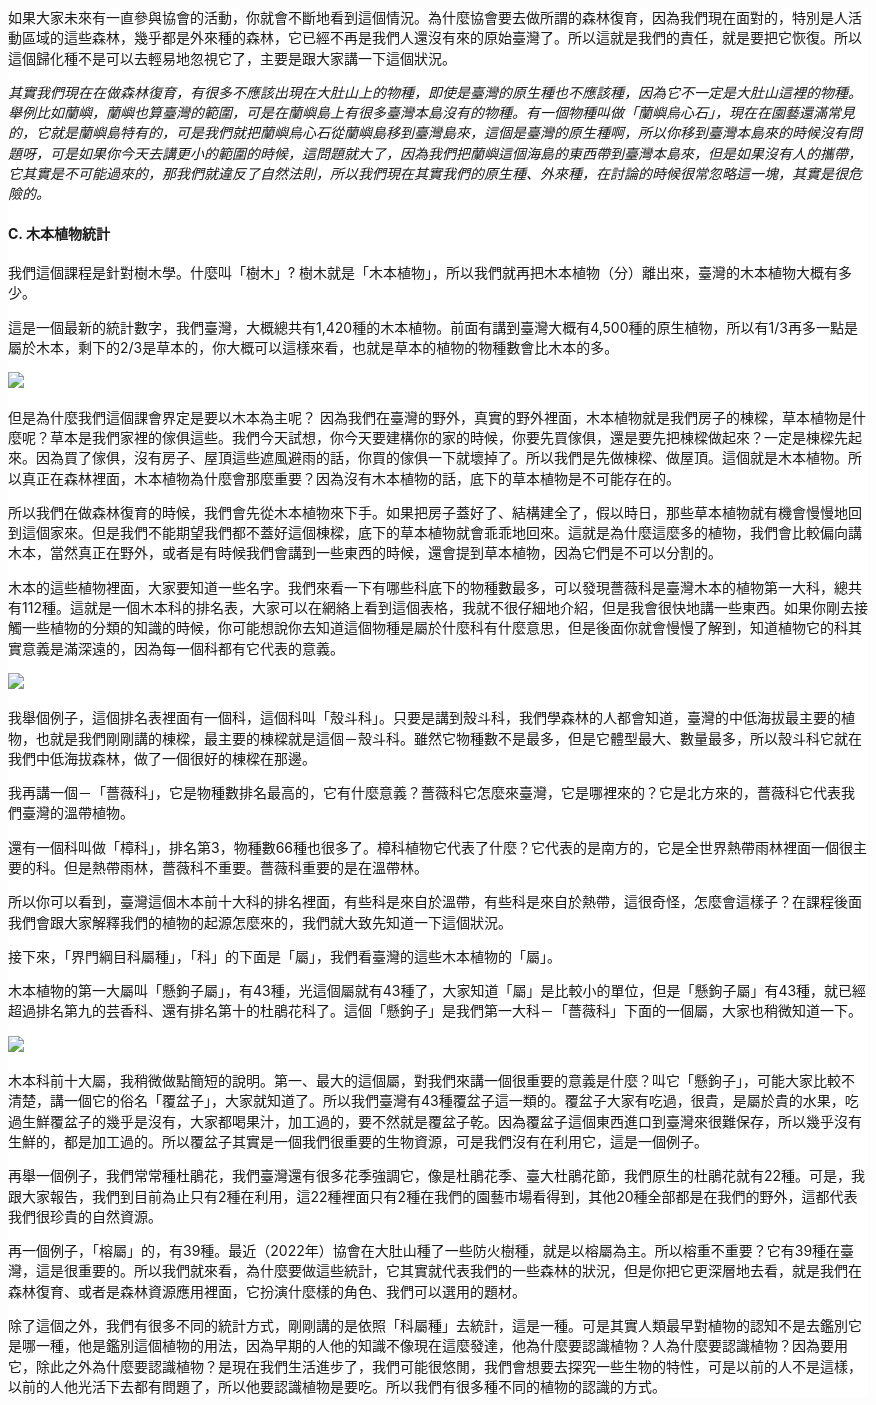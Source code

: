 如果大家未來有一直參與協會的活動，你就會不斷地看到這個情況。為什麼協會要去做所謂的森林復育，因為我們現在面對的，特別是人活動區域的這些森林，幾乎都是外來種的森林，它已經不再是我們人還沒有來的原始臺灣了。所以這就是我們的責任，就是要把它恢復。所以這個歸化種不是可以去輕易地忽視它了，主要是跟大家講一下這個狀況。

_其實我們現在在做森林復育，有很多不應該出現在大肚山上的物種，即使是臺灣的原生種也不應該種，因為它不一定是大肚山這裡的物種。舉例比如蘭嶼，蘭嶼也算臺灣的範圍，可是在蘭嶼島上有很多臺灣本島沒有的物種。有一個物種叫做「蘭嶼烏心石」，現在在園藝還滿常見的，它就是蘭嶼島特有的，可是我們就把蘭嶼烏心石從蘭嶼島移到臺灣島來，這個是臺灣的原生種啊，所以你移到臺灣本島來的時候沒有問題呀，可是如果你今天去講更小的範圍的時候，這問題就大了，因為我們把蘭嶼這個海島的東西帶到臺灣本島來，但是如果沒有人的攜帶，它其實是不可能過來的，那我們就違反了自然法則，所以我們現在其實我們的原生種、外來種，在討論的時候很常忽略這一塊，其實是很危險的。_

#### C. 木本植物統計

我們這個課程是針對樹木學。什麼叫「樹木」? 樹木就是「木本植物」，所以我們就再把木本植物（分）離出來，臺灣的木本植物大概有多少。

這是一個最新的統計數字，我們臺灣，大概總共有1,420種的木本植物。前面有講到臺灣大概有4,500種的原生植物，所以有1/3再多一點是屬於木本，剩下的2/3是草本的，你大概可以這樣來看，也就是草本的植物的物種數會比木本的多。

![](https://www.reforestation.tw/wp-content/uploads/2024/02/投影片5.jpg)

但是為什麼我們這個課會界定是要以木本為主呢？ 因為我們在臺灣的野外，真實的野外裡面，木本植物就是我們房子的棟樑，草本植物是什麼呢？草本是我們家裡的傢俱這些。我們今天試想，你今天要建構你的家的時候，你要先買傢俱，還是要先把棟樑做起來？一定是棟樑先起來。因為買了傢俱，沒有房子、屋頂這些遮風避雨的話，你買的傢俱一下就壞掉了。所以我們是先做棟樑、做屋頂。這個就是木本植物。所以真正在森林裡面，木本植物為什麼會那麼重要？因為沒有木本植物的話，底下的草本植物是不可能存在的。  
  
所以我們在做森林復育的時候，我們會先從木本植物來下手。如果把房子蓋好了、結構建全了，假以時日，那些草本植物就有機會慢慢地回到這個家來。但是我們不能期望我們都不蓋好這個棟樑，底下的草本植物就會乖乖地回來。這就是為什麼這麼多的植物，我們會比較偏向講木本，當然真正在野外，或者是有時候我們會講到一些東西的時候，還會提到草本植物，因為它們是不可以分割的。

木本的這些植物裡面，大家要知道一些名字。我們來看一下有哪些科底下的物種數最多，可以發現薔薇科是臺灣木本的植物第一大科，總共有112種。這就是一個木本科的排名表，大家可以在網絡上看到這個表格，我就不很仔細地介紹，但是我會很快地講一些東西。如果你剛去接觸一些植物的分類的知識的時候，你可能想說你去知道這個物種是屬於什麼科有什麼意思，但是後面你就會慢慢了解到，知道植物它的科其實意義是滿深遠的，因為每一個科都有它代表的意義。

![](https://www.reforestation.tw/wp-content/uploads/2024/02/投影片6.jpg)

我舉個例子，這個排名表裡面有一個科，這個科叫「殼斗科」。只要是講到殼斗科，我們學森林的人都會知道，臺灣的中低海拔最主要的植物，也就是我們剛剛講的棟樑，最主要的棟樑就是這個－殼斗科。雖然它物種數不是最多，但是它體型最大、數量最多，所以殼斗科它就在我們中低海拔森林，做了一個很好的棟樑在那邊。  
  
我再講一個－「薔薇科」，它是物種數排名最高的，它有什麼意義？薔薇科它怎麼來臺灣，它是哪裡來的？它是北方來的，薔薇科它代表我們臺灣的溫帶植物。  
  
還有一個科叫做「樟科」，排名第3，物種數66種也很多了。樟科植物它代表了什麼？它代表的是南方的，它是全世界熱帶雨林裡面一個很主要的科。但是熱帶雨林，薔薇科不重要。薔薇科重要的是在溫帶林。  
  
所以你可以看到，臺灣這個木本前十大科的排名裡面，有些科是來自於溫帶，有些科是來自於熱帶，這很奇怪，怎麼會這樣子？在課程後面我們會跟大家解釋我們的植物的起源怎麼來的，我們就大致先知道一下這個狀況。  
  
接下來，「界門綱目科屬種」，「科」的下面是「屬」，我們看臺灣的這些木本植物的「屬」。

木本植物的第一大屬叫「懸鉤子屬」，有43種，光這個屬就有43種了，大家知道「屬」是比較小的單位，但是「懸鉤子屬」有43種，就已經超過排名第九的芸香科、還有排名第十的杜鵑花科了。這個「懸鉤子」是我們第一大科－「薔薇科」下面的一個屬，大家也稍微知道一下。

![](https://www.reforestation.tw/wp-content/uploads/2024/02/投影片7.jpg)

木本科前十大屬，我稍微做點簡短的說明。第一、最大的這個屬，對我們來講一個很重要的意義是什麼？叫它「懸鉤子」，可能大家比較不清楚，講一個它的俗名「覆盆子」，大家就知道了。所以我們臺灣有43種覆盆子這一類的。覆盆子大家有吃過，很貴，是屬於貴的水果，吃過生鮮覆盆子的幾乎是沒有，大家都喝果汁，加工過的，要不然就是覆盆子乾。因為覆盆子這個東西進口到臺灣來很難保存，所以幾乎沒有生鮮的，都是加工過的。所以覆盆子其實是一個我們很重要的生物資源，可是我們沒有在利用它，這是一個例子。  
  
再舉一個例子，我們常常種杜鵑花，我們臺灣還有很多花季強調它，像是杜鵑花季、臺大杜鵑花節，我們原生的杜鵑花就有22種。可是，我跟大家報告，我們到目前為止只有2種在利用，這22種裡面只有2種在我們的園藝市場看得到，其他20種全部都是在我們的野外，這都代表我們很珍貴的自然資源。  
  
再一個例子，「榕屬」的，有39種。最近（2022年）協會在大肚山種了一些防火樹種，就是以榕屬為主。所以榕重不重要？它有39種在臺灣，這是很重要的。所以我們就來看，為什麼要做這些統計，它其實就代表我們的一些森林的狀況，但是你把它更深層地去看，就是我們在森林復育、或者是森林資源應用裡面，它扮演什麼樣的角色、我們可以選用的題材。

除了這個之外，我們有很多不同的統計方式，剛剛講的是依照「科屬種」去統計，這是一種。可是其實人類最早對植物的認知不是去鑑別它是哪一種，他是鑑別這個植物的用法，因為早期的人他的知識不像現在這麼發達，他為什麼要認識植物？人為什麼要認識植物？因為要用它，除此之外為什麼要認識植物？是現在我們生活進步了，我們可能很悠閒，我們會想要去探究一些生物的特性，可是以前的人不是這樣，以前的人他光活下去都有問題了，所以他要認識植物是要吃。所以我們有很多種不同的植物的認識的方式。
